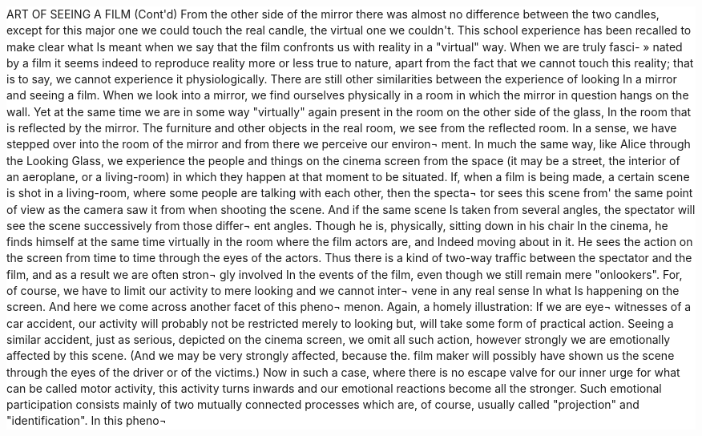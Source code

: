 ART OF SEEING A FILM (Cont'd)
From the other side of the mirror
there was almost no difference between the two candles,
except for this major one we could touch the real candle,
the virtual one we couldn't.
This school experience has been recalled to make clear
what Is meant when we say that the film confronts us
with reality in a "virtual" way. When we are truly fasci- »
nated by a film it seems indeed to reproduce reality more
or less true to nature, apart from the fact that we cannot
touch this reality; that is to say, we cannot experience it
physiologically.
There are still other similarities between the experience
of looking In a mirror and seeing a film. When we look
into a mirror, we find ourselves physically in a room in
which the mirror in question hangs on the wall. Yet at
the same time we are in some way "virtually" again
present in the room on the other side of the glass, In the
room that is reflected by the mirror. The furniture and
other objects in the real room, we see from the reflected
room. In a sense, we have stepped over into the room
of the mirror and from there we perceive our environ¬
ment.
In much the same way, like Alice through the Looking
Glass, we experience the people and things on the cinema
screen from the space (it may be a street, the interior of
an aeroplane, or a living-room) in which they happen at
that moment to be situated. If, when a film is being
made, a certain scene is shot in a living-room, where
some people are talking with each other, then the specta¬
tor sees this scene from' the same point of view as the
camera saw it from when shooting the scene.
And if the same scene Is taken from several angles, the
spectator will see the scene successively from those differ¬
ent angles. Though he is, physically, sitting down in
his chair In the cinema, he finds himself at the same time
virtually in the room where the film actors are, and
Indeed moving about in it. He sees the action on the
screen from time to time through the eyes of the actors.
Thus there is a kind of two-way traffic between the
spectator and the film, and as a result we are often stron¬
gly involved In the events of the film, even though we
still remain mere "onlookers". For, of course, we have
to limit our activity to mere looking and we cannot inter¬
vene in any real sense In what Is happening on the
screen.
And here we come across another facet of this pheno¬
menon. Again, a homely illustration: If we are eye¬
witnesses of a car accident, our activity will probably not
be restricted merely to looking but, will take some form of
practical action.
Seeing a similar accident, just as serious, depicted on
the cinema screen, we omit all such action, however
strongly we are emotionally affected by this scene. (And
we may be very strongly affected, because the. film maker
will possibly have shown us the scene through the eyes
of the driver or of the victims.)
Now in such a case, where there is no escape valve for
our inner urge for what can be called motor activity, this
activity turns inwards and our emotional reactions
become all the stronger.
Such emotional participation consists mainly of two
mutually connected processes which are, of course, usually
called "projection" and "identification". In this pheno¬